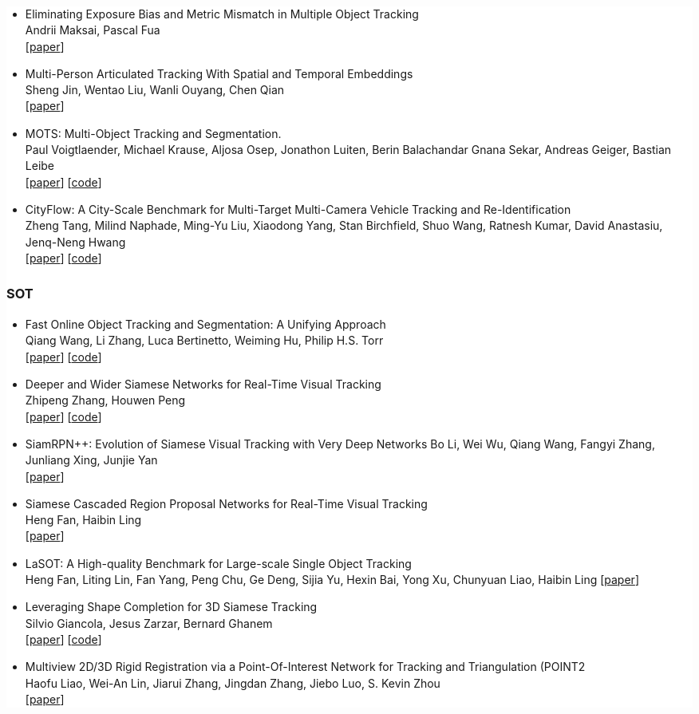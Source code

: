  + Eliminating Exposure Bias and Metric Mismatch in Multiple Object Tracking  
 Andrii Maksai, Pascal Fua  
 [[paper](https://openaccess.thecvf.com/content_CVPR_2019/html/Maksai_Eliminating_Exposure_Bias_and_Metric_Mismatch_in_Multiple_Object_Tracking_CVPR_2019_paper.html)]
 
 + Multi-Person Articulated Tracking With Spatial and Temporal Embeddings  
Sheng Jin, Wentao Liu, Wanli Ouyang, Chen Qian  
[[paper](https://openaccess.thecvf.com/content_CVPR_2019/papers/Jin_Multi-Person_Articulated_Tracking_With_Spatial_and_Temporal_Embeddings_CVPR_2019_paper.pdf)]

+ MOTS: Multi-Object Tracking and Segmentation.  
Paul Voigtlaender, Michael Krause, Aljosa Osep, Jonathon Luiten, Berin Balachandar Gnana Sekar, Andreas Geiger, Bastian Leibe  
[[paper](https://openaccess.thecvf.com/content_CVPR_2019/papers/Voigtlaender_MOTS_Multi-Object_Tracking_and_Segmentation_CVPR_2019_paper.pdf)] [[code]()]


+ CityFlow: A City-Scale Benchmark for Multi-Target Multi-Camera Vehicle Tracking and Re-Identification  
Zheng Tang, Milind Naphade, Ming-Yu Liu, Xiaodong Yang, Stan Birchfield, Shuo Wang, Ratnesh Kumar, David Anastasiu, Jenq-Neng Hwang  
[[paper](https://openaccess.thecvf.com/content_CVPR_2019/papers/Tang_CityFlow_A_City-Scale_Benchmark_for_Multi-Target_Multi-Camera_Vehicle_Tracking_and_CVPR_2019_paper.pdf)] [[code]()]
 
### SOT
+ Fast Online Object Tracking and Segmentation: A Unifying Approach  
Qiang Wang, Li Zhang, Luca Bertinetto, Weiming Hu, Philip H.S. Torr  
[[paper](https://arxiv.org/pdf/1812.05050.pdf)]  [[code](https://github.com/foolwood/SiamMask)]

+ Deeper and Wider Siamese Networks for Real-Time Visual Tracking  
Zhipeng Zhang, Houwen Peng  
[[paper](https://arxiv.org/pdf/1901.01660.pdf)]  [[code](https://gitlab.com/MSRA_NLPR/deeper_wider_siamese_trackers)]

+ SiamRPN++: Evolution of Siamese Visual Tracking with Very Deep Networks
Bo Li, Wei Wu, Qiang Wang, Fangyi Zhang, Junliang Xing, Junjie Yan  
[[paper](https://arxiv.org/pdf/1812.11703.pdf)]

+ Siamese Cascaded Region Proposal Networks for Real-Time Visual Tracking  
Heng Fan, Haibin Ling  
[[paper](https://arxiv.org/pdf/1812.06148.pdf)]

+ LaSOT: A High-quality Benchmark for Large-scale Single Object Tracking  
Heng Fan, Liting Lin, Fan Yang, Peng Chu, Ge Deng, Sijia Yu, Hexin Bai, Yong Xu, Chunyuan Liao, Haibin Ling
[[paper](https://arxiv.org/pdf/1809.07845.pdf)]

+ Leveraging Shape Completion for 3D Siamese Tracking  
Silvio Giancola, Jesus Zarzar, Bernard Ghanem  
[[paper](https://arxiv.org/pdf/1903.01784.pdf)]  [[code](https://github.com/SilvioGiancola/ShapeCompletion3DTracking)]

+ Multiview 2D/3D Rigid Registration via a Point-Of-Interest Network for Tracking and Triangulation (POINT2  
Haofu Liao, Wei-An Lin, Jiarui Zhang, Jingdan Zhang, Jiebo Luo, S. Kevin Zhou  
[[paper](https://arxiv.org/pdf/1903.03896.pdf)]
